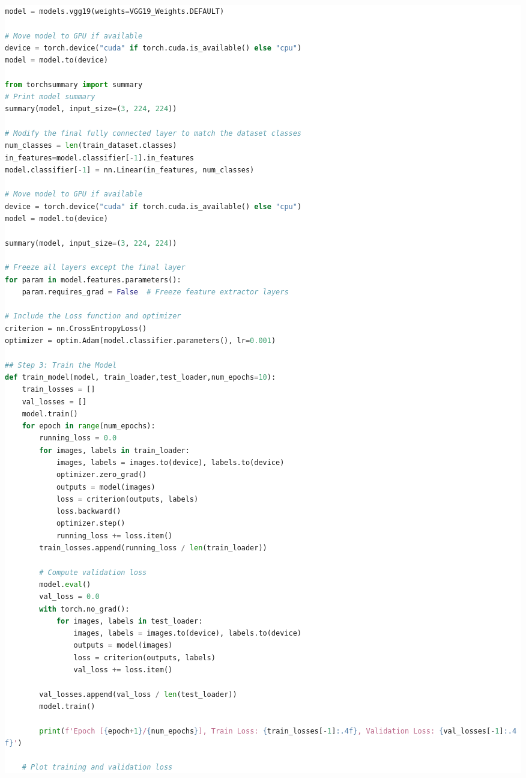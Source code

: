 ```python
model = models.vgg19(weights=VGG19_Weights.DEFAULT)

# Move model to GPU if available
device = torch.device("cuda" if torch.cuda.is_available() else "cpu")
model = model.to(device)

from torchsummary import summary
# Print model summary
summary(model, input_size=(3, 224, 224))

# Modify the final fully connected layer to match the dataset classes
num_classes = len(train_dataset.classes)
in_features=model.classifier[-1].in_features
model.classifier[-1] = nn.Linear(in_features, num_classes)

# Move model to GPU if available
device = torch.device("cuda" if torch.cuda.is_available() else "cpu")
model = model.to(device)

summary(model, input_size=(3, 224, 224))

# Freeze all layers except the final layer
for param in model.features.parameters():
    param.requires_grad = False  # Freeze feature extractor layers

# Include the Loss function and optimizer
criterion = nn.CrossEntropyLoss()
optimizer = optim.Adam(model.classifier.parameters(), lr=0.001)

## Step 3: Train the Model
def train_model(model, train_loader,test_loader,num_epochs=10):
    train_losses = []
    val_losses = []
    model.train()
    for epoch in range(num_epochs):
        running_loss = 0.0
        for images, labels in train_loader:
            images, labels = images.to(device), labels.to(device)
            optimizer.zero_grad()
            outputs = model(images)
            loss = criterion(outputs, labels)
            loss.backward()
            optimizer.step()
            running_loss += loss.item()
        train_losses.append(running_loss / len(train_loader))

        # Compute validation loss
        model.eval()
        val_loss = 0.0
        with torch.no_grad():
            for images, labels in test_loader:
                images, labels = images.to(device), labels.to(device)
                outputs = model(images)
                loss = criterion(outputs, labels)
                val_loss += loss.item()

        val_losses.append(val_loss / len(test_loader))
        model.train()

        print(f'Epoch [{epoch+1}/{num_epochs}], Train Loss: {train_losses[-1]:.4f}, Validation Loss: {val_losses[-1]:.4f}')

    # Plot training and validation loss
```